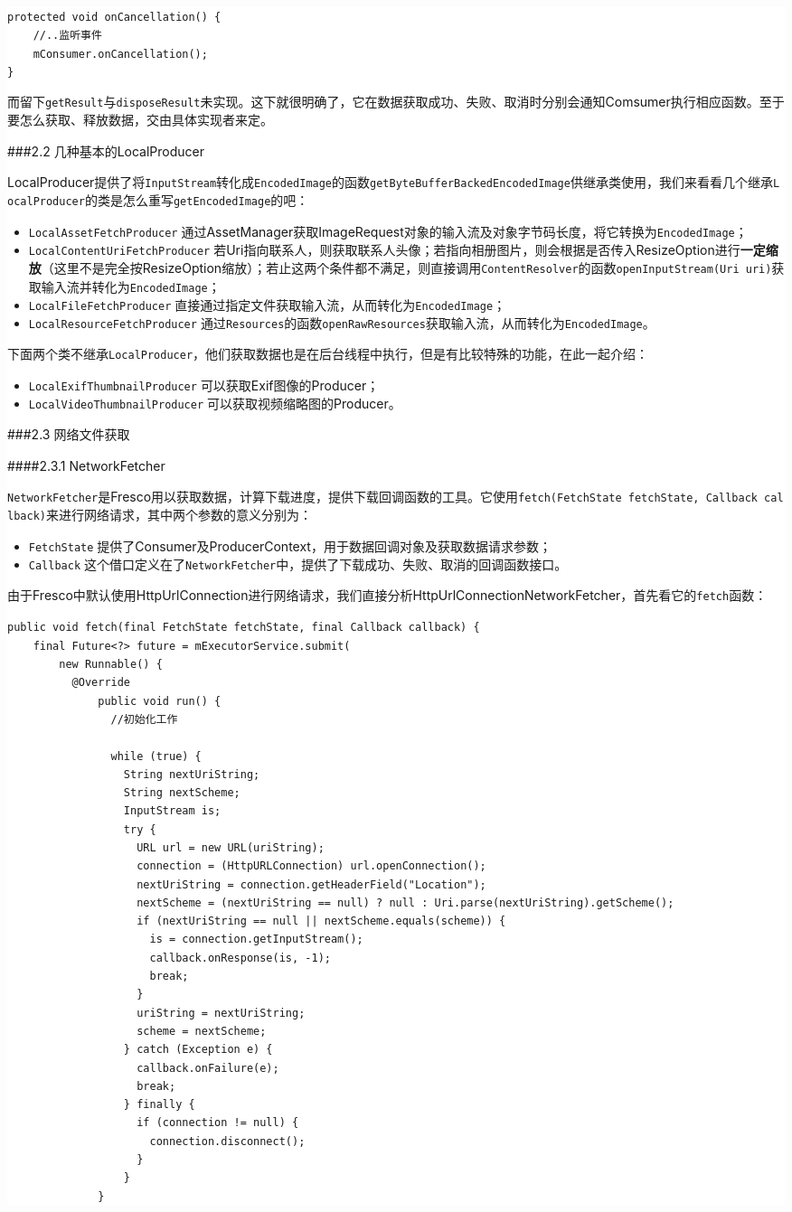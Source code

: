     protected void onCancellation() {
        //..监听事件
        mConsumer.onCancellation();
    }

而留下`getResult`与`disposeResult`未实现。这下就很明确了，它在数据获取成功、失败、取消时分别会通知Comsumer执行相应函数。至于要怎么获取、释放数据，交由具体实现者来定。

###2.2 几种基本的LocalProducer

LocalProducer提供了将`InputStream`转化成`EncodedImage`的函数`getByteBufferBackedEncodedImage`供继承类使用，我们来看看几个继承`LocalProducer`的类是怎么重写`getEncodedImage`的吧：

- `LocalAssetFetchProducer` 通过AssetManager获取ImageRequest对象的输入流及对象字节码长度，将它转换为`EncodedImage`；
- `LocalContentUriFetchProducer` 若Uri指向联系人，则获取联系人头像；若指向相册图片，则会根据是否传入ResizeOption进行**一定缩放**（这里不是完全按ResizeOption缩放）；若止这两个条件都不满足，则直接调用`ContentResolver`的函数`openInputStream(Uri uri)`获取输入流并转化为`EncodedImage`；
- `LocalFileFetchProducer` 直接通过指定文件获取输入流，从而转化为`EncodedImage`；
- `LocalResourceFetchProducer` 通过`Resources`的函数`openRawResources`获取输入流，从而转化为`EncodedImage`。

下面两个类不继承`LocalProducer`，他们获取数据也是在后台线程中执行，但是有比较特殊的功能，在此一起介绍：

- `LocalExifThumbnailProducer` 可以获取Exif图像的Producer；
- `LocalVideoThumbnailProducer` 可以获取视频缩略图的Producer。

###2.3 网络文件获取

####2.3.1 NetworkFetcher

`NetworkFetcher`是Fresco用以获取数据，计算下载进度，提供下载回调函数的工具。它使用`fetch(FetchState fetchState, Callback callback)`来进行网络请求，其中两个参数的意义分别为：

- `FetchState` 提供了Consumer及ProducerContext，用于数据回调对象及获取数据请求参数；
- `Callback` 这个借口定义在了`NetworkFetcher`中，提供了下载成功、失败、取消的回调函数接口。

由于Fresco中默认使用HttpUrlConnection进行网络请求，我们直接分析HttpUrlConnectionNetworkFetcher，首先看它的`fetch`函数：

    public void fetch(final FetchState fetchState, final Callback callback) {
        final Future<?> future = mExecutorService.submit(
            new Runnable() {
              @Override
                  public void run() {
                    //初始化工作

                    while (true) {
                      String nextUriString;
                      String nextScheme;
                      InputStream is;
                      try {
                        URL url = new URL(uriString);
                        connection = (HttpURLConnection) url.openConnection();
                        nextUriString = connection.getHeaderField("Location");
                        nextScheme = (nextUriString == null) ? null : Uri.parse(nextUriString).getScheme();
                        if (nextUriString == null || nextScheme.equals(scheme)) {
                          is = connection.getInputStream();
                          callback.onResponse(is, -1);
                          break;
                        }
                        uriString = nextUriString;
                        scheme = nextScheme;
                      } catch (Exception e) {
                        callback.onFailure(e);
                        break;
                      } finally {
                        if (connection != null) {
                          connection.disconnect();
                        }
                      }
                  }